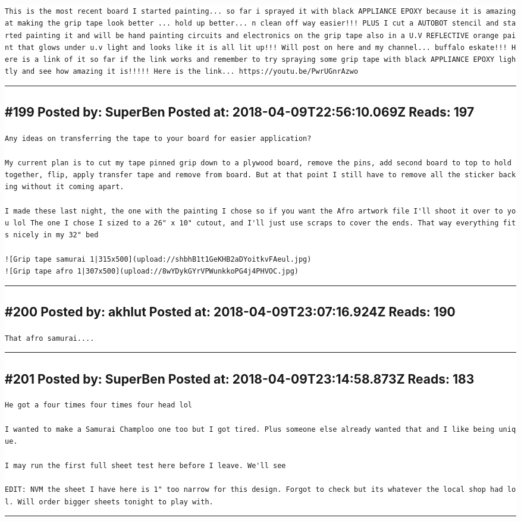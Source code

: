 ```
This is the most recent board I started painting... so far i sprayed it with black APPLIANCE EPOXY because it is amazing at making the grip tape look better ... hold up better... n clean off way easier!!! PLUS I cut a AUTOBOT stencil and started painting it and will be hand painting circuits and electronics on the grip tape also in a U.V REFLECTIVE orange paint that glows under u.v light and looks like it is all lit up!!! Will post on here and my channel... buffalo eskate!!! Here is a link of it so far if the link works and remember to try spraying some grip tape with black APPLIANCE EPOXY lightly and see how amazing it is!!!!! Here is the link... https://youtu.be/PwrUGnrAzwo
```

---
## \#199 Posted by: SuperBen Posted at: 2018-04-09T22:56:10.069Z Reads: 197

```
Any ideas on transferring the tape to your board for easier application?

My current plan is to cut my tape pinned grip down to a plywood board, remove the pins, add second board to top to hold together, flip, apply transfer tape and remove from board. But at that point I still have to remove all the sticker backing without it coming apart.

I made these last night, the one with the painting I chose so if you want the Afro artwork file I'll shoot it over to you lol The one I chose I sized to a 26" x 10" cutout, and I'll just use scraps to cover the ends. That way everything fits nicely in my 32" bed

![Grip tape samurai 1|315x500](upload://shbhB1t1GeKHB2aDYoitkvFAeul.jpg)
![Grip tape afro 1|307x500](upload://8wYDykGYrVPWunkkoPG4j4PHVOC.jpg)
```

---
## \#200 Posted by: akhlut Posted at: 2018-04-09T23:07:16.924Z Reads: 190

```
That afro samurai....
```

---
## \#201 Posted by: SuperBen Posted at: 2018-04-09T23:14:58.873Z Reads: 183

```
He got a four times four times four head lol

I wanted to make a Samurai Champloo one too but I got tired. Plus someone else already wanted that and I like being unique.

I may run the first full sheet test here before I leave. We'll see

EDIT: NVM the sheet I have here is 1" too narrow for this design. Forgot to check but its whatever the local shop had lol. Will order bigger sheets tonight to play with.
```

---